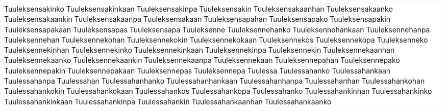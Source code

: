 Tuuleksensakinko
Tuuleksensakinkaan
Tuuleksensakinpa
Tuuleksensakin
Tuuleksensakaanhan
Tuuleksensakaanko
Tuuleksensakaankin
Tuuleksensakaanpa
Tuuleksensakaan
Tuuleksensapahan
Tuuleksensapako
Tuuleksensapakin
Tuuleksensapakaan
Tuuleksensapas
Tuuleksensapa
Tuuleksenne
Tuuleksennehanko
Tuuleksennehankaan
Tuuleksennehanpa
Tuuleksennehan
Tuuleksennekohan
Tuuleksennekokin
Tuuleksennekokaan
Tuuleksennekos
Tuuleksennekopa
Tuuleksenneko
Tuuleksennekinhan
Tuuleksennekinko
Tuuleksennekinkaan
Tuuleksennekinpa
Tuuleksennekin
Tuuleksennekaanhan
Tuuleksennekaanko
Tuuleksennekaankin
Tuuleksennekaanpa
Tuuleksennekaan
Tuuleksennepahan
Tuuleksennepako
Tuuleksennepakin
Tuuleksennepakaan
Tuuleksennepas
Tuuleksennepa
Tuulessa
Tuulessahanko
Tuulessahankaan
Tuulessahanpa
Tuulessahan
Tuulessahanhanko
Tuulessahanhankaan
Tuulessahanhanpa
Tuulessahanhan
Tuulessahankohan
Tuulessahankokin
Tuulessahankokaan
Tuulessahankos
Tuulessahankopa
Tuulessahanko
Tuulessahankinhan
Tuulessahankinko
Tuulessahankinkaan
Tuulessahankinpa
Tuulessahankin
Tuulessahankaanhan
Tuulessahankaanko